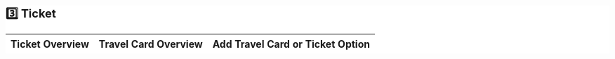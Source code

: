 

### :three: Ticket

|                                Ticket Overview                                |                                Travel Card Overview                                |                                Add Travel Card or Ticket Option                                 |
| :---------------------------------------------------------------------------: | :--------------------------------------------------------------------------------: | :---------------------------------------------------------------------------------------------: |